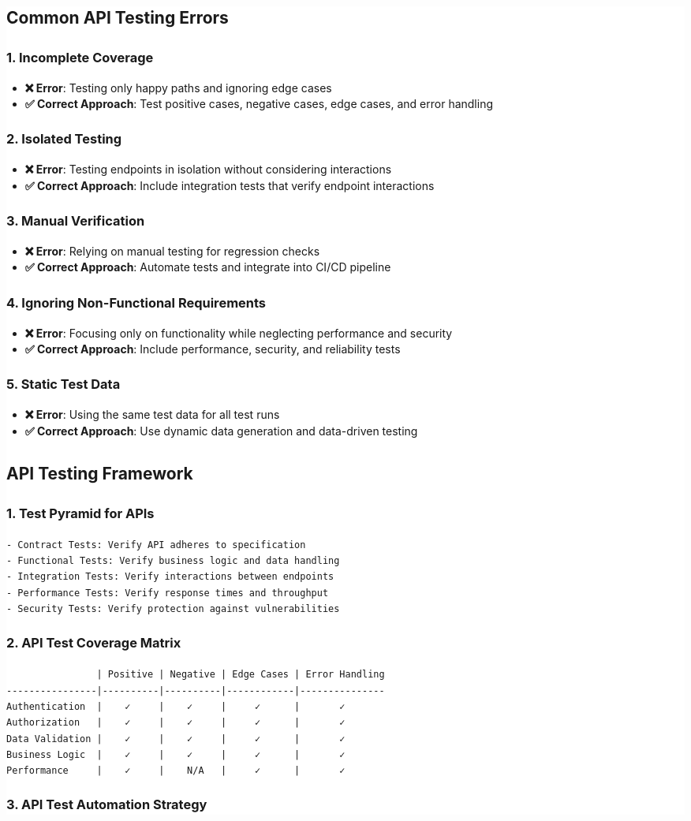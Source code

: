 ## Common API Testing Errors

### 1. **Incomplete Coverage**

- **❌ Error**: Testing only happy paths and ignoring edge cases
- **✅ Correct Approach**: Test positive cases, negative cases, edge cases, and error handling

### 2. **Isolated Testing**

- **❌ Error**: Testing endpoints in isolation without considering interactions
- **✅ Correct Approach**: Include integration tests that verify endpoint interactions

### 3. **Manual Verification**

- **❌ Error**: Relying on manual testing for regression checks
- **✅ Correct Approach**: Automate tests and integrate into CI/CD pipeline

### 4. **Ignoring Non-Functional Requirements**

- **❌ Error**: Focusing only on functionality while neglecting performance and security
- **✅ Correct Approach**: Include performance, security, and reliability tests

### 5. **Static Test Data**

- **❌ Error**: Using the same test data for all test runs
- **✅ Correct Approach**: Use dynamic data generation and data-driven testing

## API Testing Framework

### **1. Test Pyramid for APIs**

```
- Contract Tests: Verify API adheres to specification
- Functional Tests: Verify business logic and data handling
- Integration Tests: Verify interactions between endpoints
- Performance Tests: Verify response times and throughput
- Security Tests: Verify protection against vulnerabilities
```

### **2. API Test Coverage Matrix**

```
                | Positive | Negative | Edge Cases | Error Handling
----------------|----------|----------|------------|---------------
Authentication  |    ✓     |    ✓     |     ✓      |       ✓
Authorization   |    ✓     |    ✓     |     ✓      |       ✓
Data Validation |    ✓     |    ✓     |     ✓      |       ✓
Business Logic  |    ✓     |    ✓     |     ✓      |       ✓
Performance     |    ✓     |    N/A   |     ✓      |       ✓
```

### **3. API Test Automation Strategy**
